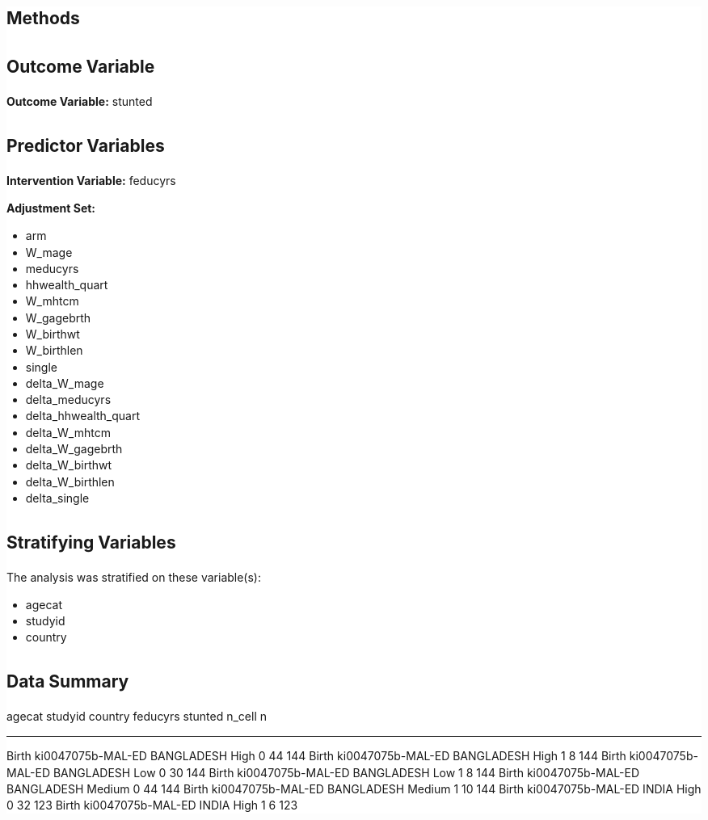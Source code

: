 





## Methods
## Outcome Variable

**Outcome Variable:** stunted

## Predictor Variables

**Intervention Variable:** feducyrs

**Adjustment Set:**

* arm
* W_mage
* meducyrs
* hhwealth_quart
* W_mhtcm
* W_gagebrth
* W_birthwt
* W_birthlen
* single
* delta_W_mage
* delta_meducyrs
* delta_hhwealth_quart
* delta_W_mhtcm
* delta_W_gagebrth
* delta_W_birthwt
* delta_W_birthlen
* delta_single

## Stratifying Variables

The analysis was stratified on these variable(s):

* agecat
* studyid
* country

## Data Summary

agecat      studyid                    country                        feducyrs    stunted   n_cell       n
----------  -------------------------  -----------------------------  ---------  --------  -------  ------
Birth       ki0047075b-MAL-ED          BANGLADESH                     High              0       44     144
Birth       ki0047075b-MAL-ED          BANGLADESH                     High              1        8     144
Birth       ki0047075b-MAL-ED          BANGLADESH                     Low               0       30     144
Birth       ki0047075b-MAL-ED          BANGLADESH                     Low               1        8     144
Birth       ki0047075b-MAL-ED          BANGLADESH                     Medium            0       44     144
Birth       ki0047075b-MAL-ED          BANGLADESH                     Medium            1       10     144
Birth       ki0047075b-MAL-ED          INDIA                          High              0       32     123
Birth       ki0047075b-MAL-ED          INDIA                          High              1        6     123